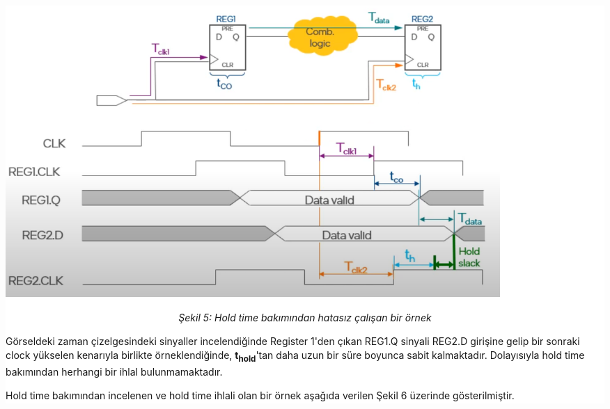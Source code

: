   <img src="https://github.com/seckinalbamya/seckinalbamya.github.io/blob/main/content/timing_analyses_images/hold_basarili.PNG?raw=true" alt="Hold time bakımından hatasız çalışan bir örnek" width="710"/>
</p>

<p align="center"><em>Şekil 5: Hold time bakımından hatasız çalışan bir örnek</em></p>

Görseldeki zaman çizelgesindeki sinyaller incelendiğinde Register 1'den çıkan REG1.Q sinyali REG2.D girişine gelip bir sonraki clock yükselen kenarıyla birlikte örneklendiğinde, **t<sub>hold</sub>**'tan daha uzun bir süre boyunca sabit kalmaktadır. Dolayısıyla hold time bakımından herhangi bir ihlal bulunmamaktadır.

Hold time bakımından incelenen ve hold time ihlali olan bir örnek aşağıda verilen Şekil 6 üzerinde gösterilmiştir.

<p align="center">